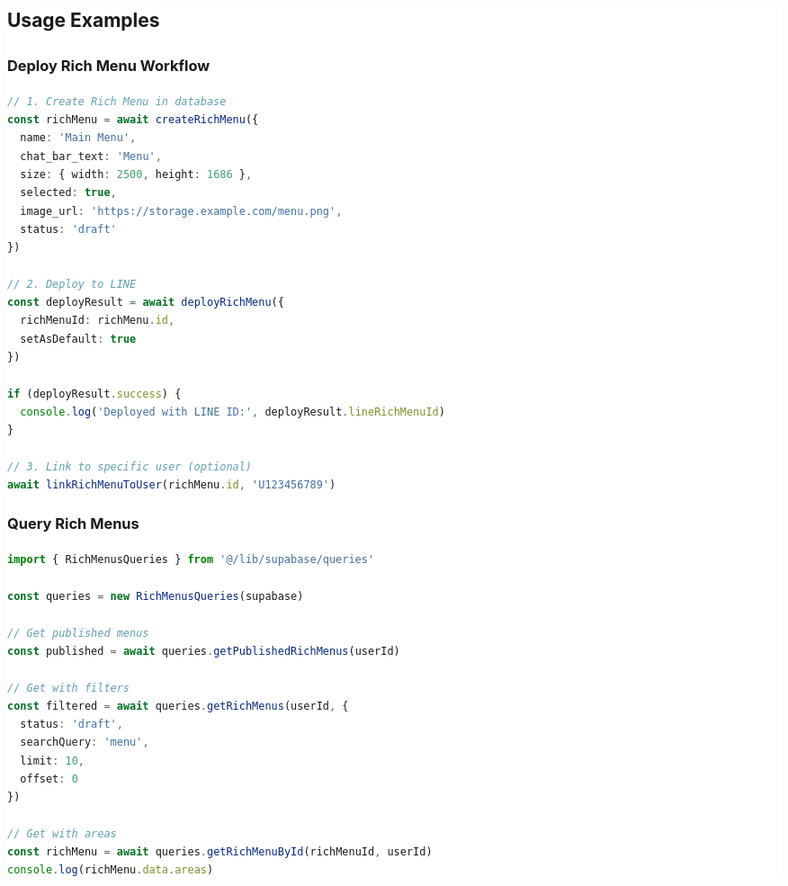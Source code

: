 ```
```

## Usage Examples

### Deploy Rich Menu Workflow

```typescript
// 1. Create Rich Menu in database
const richMenu = await createRichMenu({
  name: 'Main Menu',
  chat_bar_text: 'Menu',
  size: { width: 2500, height: 1686 },
  selected: true,
  image_url: 'https://storage.example.com/menu.png',
  status: 'draft'
})

// 2. Deploy to LINE
const deployResult = await deployRichMenu({
  richMenuId: richMenu.id,
  setAsDefault: true
})

if (deployResult.success) {
  console.log('Deployed with LINE ID:', deployResult.lineRichMenuId)
}

// 3. Link to specific user (optional)
await linkRichMenuToUser(richMenu.id, 'U123456789')
```

### Query Rich Menus

```typescript
import { RichMenusQueries } from '@/lib/supabase/queries'

const queries = new RichMenusQueries(supabase)

// Get published menus
const published = await queries.getPublishedRichMenus(userId)

// Get with filters
const filtered = await queries.getRichMenus(userId, {
  status: 'draft',
  searchQuery: 'menu',
  limit: 10,
  offset: 0
})

// Get with areas
const richMenu = await queries.getRichMenuById(richMenuId, userId)
console.log(richMenu.data.areas)
```
